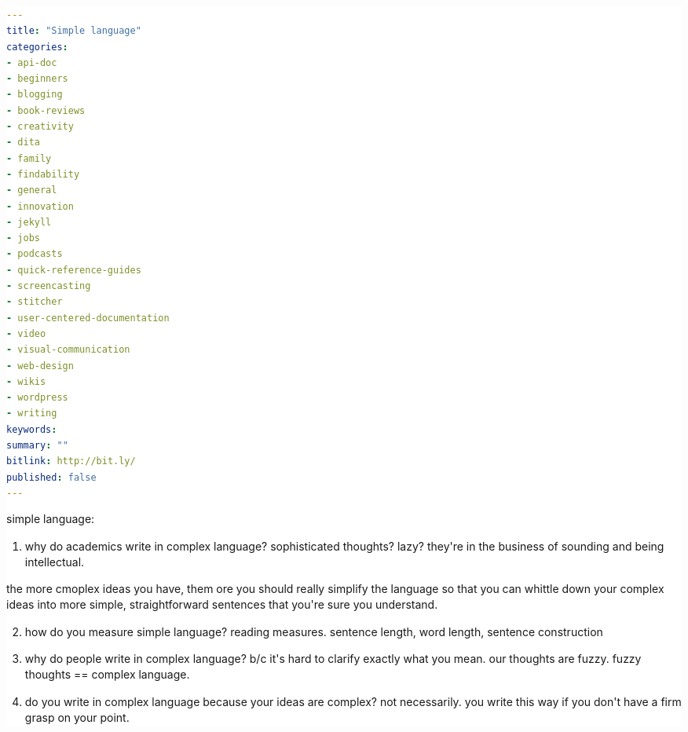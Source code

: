 ```yaml
---
title: "Simple language"
categories:
- api-doc
- beginners
- blogging
- book-reviews
- creativity
- dita
- family
- findability
- general
- innovation
- jekyll
- jobs
- podcasts
- quick-reference-guides
- screencasting
- stitcher
- user-centered-documentation
- video
- visual-communication
- web-design
- wikis
- wordpress
- writing
keywords:
summary: ""
bitlink: http://bit.ly/
published: false
---
```



simple language:


1. why do academics write in complex language?
sophisticated thoughts? lazy? they're in the business of sounding and being intellectual.

the more cmoplex ideas you have, them ore you should really simplify the language so that you can whittle down your complex ideas into more simple, straightforward sentences that you're sure you understand.

2. how do you measure simple language?
reading measures. sentence length, word length, sentence construction

3. why do people write in complex language?
b/c it's hard to clarify exactly what you mean. our thoughts are fuzzy. fuzzy thoughts == complex language.


4. do you write in complex language because your ideas are complex?
not necessarily. you write this way if you don't have a firm grasp on your point.
